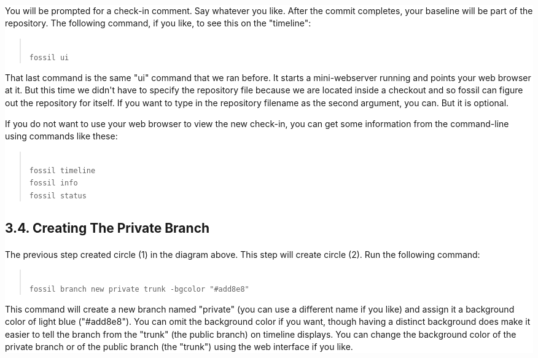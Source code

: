 
You will be prompted for a check\-in comment. Say whatever you like.
After the commit completes, your baseline will be part of the repository.
The following command, if you like, to see this on the "timeline":




> ```
> 
> fossil ui
> 
> ```


That last command is the same "ui" command that we ran before. It
starts a mini\-webserver running and points your web browser at it. But
this time we didn't have to specify the repository file because we are
located inside a checkout and so fossil can figure out the repository for
itself. If you want to type in the repository filename as the second
argument, you can. But it is optional.


If you do not want to use your web browser to view the new check\-in,
you can get some information from the command\-line using commands like
these:




> ```
> 
> fossil timeline
> fossil info
> fossil status
> 
> ```


## 3\.4\.  Creating The Private Branch


The previous step created circle (1\) in the diagram above.
This step will create circle (2\). Run the following command:



> ```
>  
> fossil branch new private trunk -bgcolor "#add8e8"
> 
> ```


This command will create a new branch named "private" (you can use
a different name if you like) and assign it a background color
of light blue ("\#add8e8"). You can omit the background color if you want,
though having a distinct background does make it easier to tell the
branch from the "trunk" (the public branch) on timeline displays. You
can change the background color of the private branch or of the public
branch (the "trunk") using the web interface if you like.
